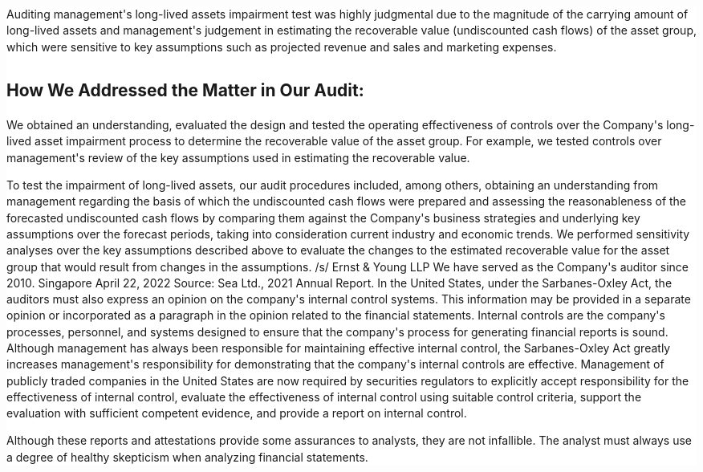 Auditing management's long-lived assets impairment test was highly judgmental due to the magnitude of the carrying amount of long-lived assets and management's judgement in estimating the recoverable value (undiscounted cash flows) of the asset group, which were sensitive to key assumptions such as projected revenue and sales and marketing expenses.

## How We Addressed the Matter in Our Audit:

We obtained an understanding, evaluated the design and tested the operating effectiveness of controls over the Company's long-lived asset impairment process to determine the recoverable value of the asset group. For example, we tested controls over management's review of the key assumptions used in estimating the recoverable value.

To test the impairment of long-lived assets, our audit procedures included, among others, obtaining an understanding from management regarding the basis of which the undiscounted cash flows were prepared and assessing the reasonableness of the forecasted undiscounted cash flows by comparing them against the Company's business strategies and underlying key assumptions over the forecast periods, taking into consideration current industry and economic trends. We performed sensitivity analyses over the key assumptions described above to evaluate the changes to the estimated recoverable value for the asset group that would result from changes in the assumptions.
/s/ Ernst \& Young LLP
We have served as the Company's auditor since 2010.
Singapore
April 22, 2022
Source: Sea Ltd., 2021 Annual Report.
In the United States, under the Sarbanes-Oxley Act, the auditors must also express an opinion on the company's internal control systems. This information may be provided in a separate opinion or incorporated as a paragraph in the opinion related to the financial statements. Internal controls are the company's processes, personnel, and systems designed to ensure that the company's process for generating financial reports is sound. Although management has always been responsible for maintaining effective internal control, the Sarbanes-Oxley Act greatly increases management's responsibility for demonstrating that the company's internal controls are effective. Management of publicly traded companies in the United States are now required by securities regulators to explicitly accept responsibility for the effectiveness of internal control, evaluate the effectiveness of internal control using suitable control criteria, support the evaluation with sufficient competent evidence, and provide a report on internal control.

Although these reports and attestations provide some assurances to analysts, they are not infallible. The analyst must always use a degree of healthy skepticism when analyzing financial statements.


[^0]:    2 "Financial Reporting Framework in Switzerland," Deloitte, https://www.iasplus.com/en/jurisdictions/ europe/switzerland.
    3 Examples include the China Securities Regulatory Commission, Egyptian Financial Supervisory Authority, Securities and Exchange Board of India, Kingdom of Saudi Arabia Capital Market Authority, and Banco Central del Uruguay.
    4 Objectives and Principles of Securities Regulation, IOSCO, May 2017.

[^1]:    6 Regulation Fair Disclosure (FD) provides that when an issuer discloses material non-public information to certain individuals or entities-generally, securities market professionals such as stock analysts or holders of the issuer's securities who may trade on the basis of the information-the issuer must make public disclosure of that information. In this way, the rule aims to promote full and fair disclosure.
    7 European Commission, https://www.esma.europa.eu/convergence/ias-regulation\#:~:text=The\%20objective \%20of\%20the\%20International,the\%20European\%20Union\%20(EU).

[^2]:    9 See the International Auditing and Assurance Standards Board (IAASB), Handbook of International Quality Control, Auditing, Review, Other Assurance, and Related Services Pronouncements (New York: International Federation of Accountants, 2020).
    10 Discussion of Key Audit Matters in the auditor's report is required by the International Standard on Auditing (ISA) ISA 701, effective in 2017, issued by the International Audit and Assurance Standards Board. Discussion of Critical Audit Matters in the auditor's report is required by the Auditor Reporting Standard AS 3101, effective for large filers' fiscal years ending on or after 30 June 2019, issued by the PCAOB.

